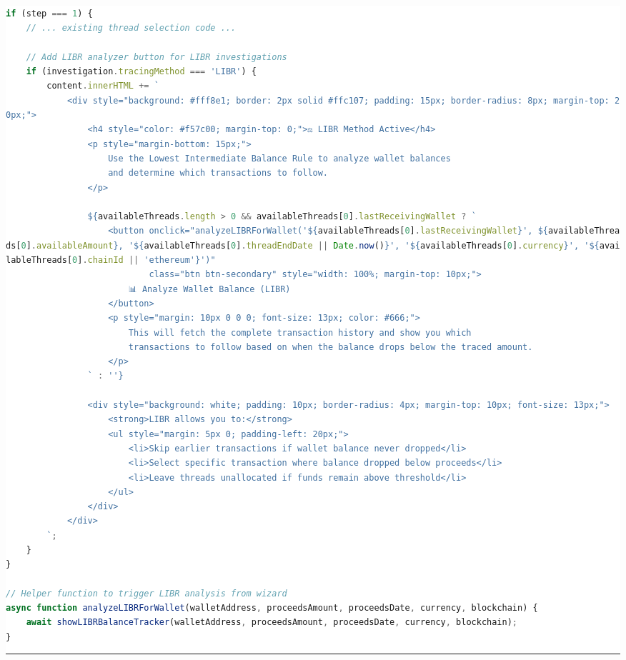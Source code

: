 ```javascript
if (step === 1) {
    // ... existing thread selection code ...

    // Add LIBR analyzer button for LIBR investigations
    if (investigation.tracingMethod === 'LIBR') {
        content.innerHTML += `
            <div style="background: #fff8e1; border: 2px solid #ffc107; padding: 15px; border-radius: 8px; margin-top: 20px;">
                <h4 style="color: #f57c00; margin-top: 0;">⚖️ LIBR Method Active</h4>
                <p style="margin-bottom: 15px;">
                    Use the Lowest Intermediate Balance Rule to analyze wallet balances
                    and determine which transactions to follow.
                </p>

                ${availableThreads.length > 0 && availableThreads[0].lastReceivingWallet ? `
                    <button onclick="analyzeLIBRForWallet('${availableThreads[0].lastReceivingWallet}', ${availableThreads[0].availableAmount}, '${availableThreads[0].threadEndDate || Date.now()}', '${availableThreads[0].currency}', '${availableThreads[0].chainId || 'ethereum'}')"
                            class="btn btn-secondary" style="width: 100%; margin-top: 10px;">
                        📊 Analyze Wallet Balance (LIBR)
                    </button>
                    <p style="margin: 10px 0 0 0; font-size: 13px; color: #666;">
                        This will fetch the complete transaction history and show you which
                        transactions to follow based on when the balance drops below the traced amount.
                    </p>
                ` : ''}

                <div style="background: white; padding: 10px; border-radius: 4px; margin-top: 10px; font-size: 13px;">
                    <strong>LIBR allows you to:</strong>
                    <ul style="margin: 5px 0; padding-left: 20px;">
                        <li>Skip earlier transactions if wallet balance never dropped</li>
                        <li>Select specific transaction where balance dropped below proceeds</li>
                        <li>Leave threads unallocated if funds remain above threshold</li>
                    </ul>
                </div>
            </div>
        `;
    }
}

// Helper function to trigger LIBR analysis from wizard
async function analyzeLIBRForWallet(walletAddress, proceedsAmount, proceedsDate, currency, blockchain) {
    await showLIBRBalanceTracker(walletAddress, proceedsAmount, proceedsDate, currency, blockchain);
}
```

---
